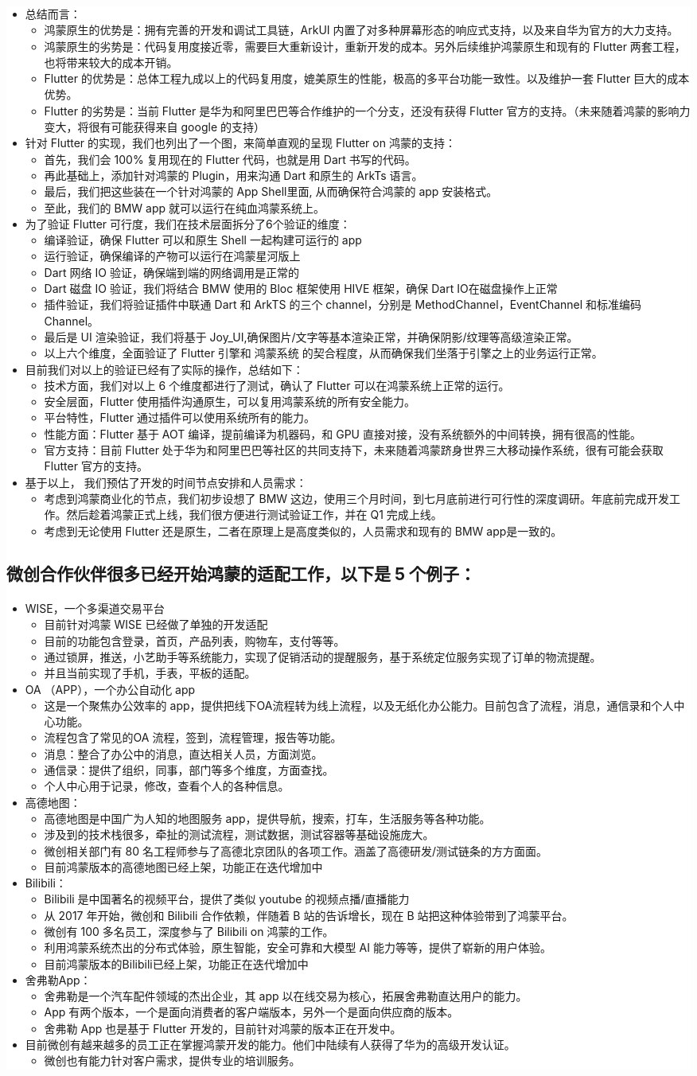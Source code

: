  - 总结而言：
      - 鸿蒙原生的优势是：拥有完善的开发和调试工具链，ArkUI 内置了对多种屏幕形态的响应式支持，以及来自华为官方的大力支持。
      - 鸿蒙原生的劣势是：代码复用度接近零，需要巨大重新设计，重新开发的成本。另外后续维护鸿蒙原生和现有的 Flutter 两套工程，也将带来较大的成本开销。
      - Flutter 的优势是：总体工程九成以上的代码复用度，媲美原生的性能，极高的多平台功能一致性。以及维护一套 Flutter 巨大的成本优势。
      - Flutter 的劣势是：当前 Flutter 是华为和阿里巴巴等合作维护的一个分支，还没有获得 Flutter 官方的支持。（未来随着鸿蒙的影响力变大，将很有可能获得来自 google 的支持）
  - 针对 Flutter 的实现，我们也列出了一个图，来简单直观的呈现 Flutter on 鸿蒙的支持：
      - 首先，我们会 100% 复用现在的 Flutter 代码，也就是用 Dart 书写的代码。
      - 再此基础上，添加针对鸿蒙的 Plugin，用来沟通 Dart 和原生的 ArkTs 语言。
      - 最后，我们把这些装在一个针对鸿蒙的 App Shell里面, 从而确保符合鸿蒙的 app 安装格式。
      - 至此，我们的 BMW app 就可以运行在纯血鸿蒙系统上。
  - 为了验证 Flutter 可行度，我们在技术层面拆分了6个验证的维度：
      - 编译验证，确保 Flutter 可以和原生 Shell 一起构建可运行的 app
      - 运行验证，确保编译的产物可以运行在鸿蒙星河版上
      - Dart 网络 IO 验证，确保端到端的网络调用是正常的
      - Dart 磁盘 IO 验证，我们将结合 BMW 使用的 Bloc 框架使用 HIVE 框架，确保 Dart IO在磁盘操作上正常
      - 插件验证，我们将验证插件中联通 Dart 和 ArkTS 的三个 channel，分别是 MethodChannel，EventChannel 和标准编码 Channel。
      - 最后是 UI 渲染验证，我们将基于 Joy_UI,确保图片/文字等基本渲染正常，并确保阴影/纹理等高级渲染正常。
      - 以上六个维度，全面验证了 Flutter 引擎和 鸿蒙系统 的契合程度，从而确保我们坐落于引擎之上的业务运行正常。
  - 目前我们对以上的验证已经有了实际的操作，总结如下：
      - 技术方面，我们对以上 6 个维度都进行了测试，确认了 Flutter 可以在鸿蒙系统上正常的运行。
      - 安全层面，Flutter 使用插件沟通原生，可以复用鸿蒙系统的所有安全能力。
      - 平台特性，Flutter 通过插件可以使用系统所有的能力。
      - 性能方面：Flutter 基于 AOT 编译，提前编译为机器码，和 GPU 直接对接，没有系统额外的中间转换，拥有很高的性能。
      - 官方支持：目前 Flutter 处于华为和阿里巴巴等社区的共同支持下，未来随着鸿蒙跻身世界三大移动操作系统，很有可能会获取 Flutter 官方的支持。
  - 基于以上， 我们预估了开发的时间节点安排和人员需求：
      - 考虑到鸿蒙商业化的节点，我们初步设想了 BMW 这边，使用三个月时间，到七月底前进行可行性的深度调研。年底前完成开发工作。然后趁着鸿蒙正式上线，我们很方便进行测试验证工作，并在 Q1 完成上线。
      -  考虑到无论使用 Flutter 还是原生，二者在原理上是高度类似的，人员需求和现有的 BMW app是一致的。
## 微创合作伙伴很多已经开始鸿蒙的适配工作，以下是 5 个例子：
- WISE，一个多渠道交易平台
    - 目前针对鸿蒙 WISE 已经做了单独的开发适配
    - 目前的功能包含登录，首页，产品列表，购物车，支付等等。
    - 通过锁屏，推送，小艺助手等系统能力，实现了促销活动的提醒服务，基于系统定位服务实现了订单的物流提醒。
    - 并且当前实现了手机，手表，平板的适配。
- OA （APP），一个办公自动化 app
    - 这是一个聚焦办公效率的 app，提供把线下OA流程转为线上流程，以及无纸化办公能力。目前包含了流程，消息，通信录和个人中心功能。
    - 流程包含了常见的OA 流程，签到，流程管理，报告等功能。
    - 消息：整合了办公中的消息，直达相关人员，方面浏览。
    - 通信录：提供了组织，同事，部门等多个维度，方面查找。
    - 个人中心用于记录，修改，查看个人的各种信息。
- 高德地图：
    - 高德地图是中国广为人知的地图服务 app，提供导航，搜索，打车，生活服务等各种功能。
    - 涉及到的技术栈很多，牵扯的测试流程，测试数据，测试容器等基础设施庞大。
    - 微创相关部门有 80 名工程师参与了高德北京团队的各项工作。涵盖了高德研发/测试链条的方方面面。
    - 目前鸿蒙版本的高德地图已经上架，功能正在迭代增加中
- Bilibili：
    - Bilibili 是中国著名的视频平台，提供了类似 youtube 的视频点播/直播能力
    - 从 2017 年开始，微创和 Bilibili 合作依赖，伴随着 B 站的告诉增长，现在 B 站把这种体验带到了鸿蒙平台。
    - 微创有 100 多名员工，深度参与了 Bilibili on 鸿蒙的工作。
    - 利用鸿蒙系统杰出的分布式体验，原生智能，安全可靠和大模型 AI 能力等等，提供了崭新的用户体验。
    - 目前鸿蒙版本的Bilibili已经上架，功能正在迭代增加中
- 舍弗勒App：
    - 舍弗勒是一个汽车配件领域的杰出企业，其 app 以在线交易为核心，拓展舍弗勒直达用户的能力。
    - App 有两个版本，一个是面向消费者的客户端版本，另外一个是面向供应商的版本。
    - 舍弗勒 App 也是基于 Flutter 开发的，目前针对鸿蒙的版本正在开发中。
- 目前微创有越来越多的员工正在掌握鸿蒙开发的能力。他们中陆续有人获得了华为的高级开发认证。
    - 微创也有能力针对客户需求，提供专业的培训服务。
